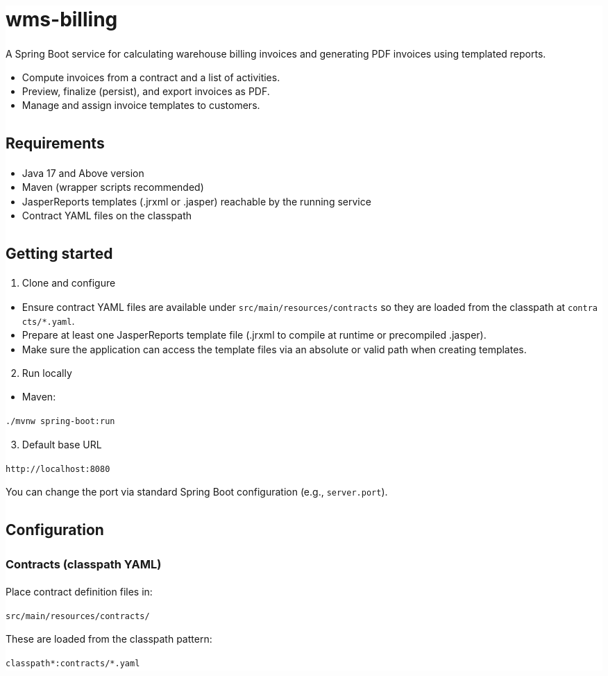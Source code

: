 # wms-billing

A Spring Boot service for calculating warehouse billing invoices and generating PDF invoices using templated reports.

- Compute invoices from a contract and a list of activities.
- Preview, finalize (persist), and export invoices as PDF.
- Manage and assign invoice templates to customers.

## Requirements

- Java 17 and Above version 
- Maven (wrapper scripts recommended)
- JasperReports templates (.jrxml or .jasper) reachable by the running service
- Contract YAML files on the classpath

## Getting started

1) Clone and configure
- Ensure contract YAML files are available under `src/main/resources/contracts` so they are loaded from the classpath at `contracts/*.yaml`.
- Prepare at least one JasperReports template file (.jrxml to compile at runtime or precompiled .jasper).
- Make sure the application can access the template files via an absolute or valid path when creating templates.

2) Run locally
- Maven:
```bash
./mvnw spring-boot:run
```

3) Default base URL
```bash
http://localhost:8080
```

You can change the port via standard Spring Boot configuration (e.g., `server.port`).

## Configuration

### Contracts (classpath YAML)

Place contract definition files in:
```text
src/main/resources/contracts/
```

These are loaded from the classpath pattern:
```text
classpath*:contracts/*.yaml
```
